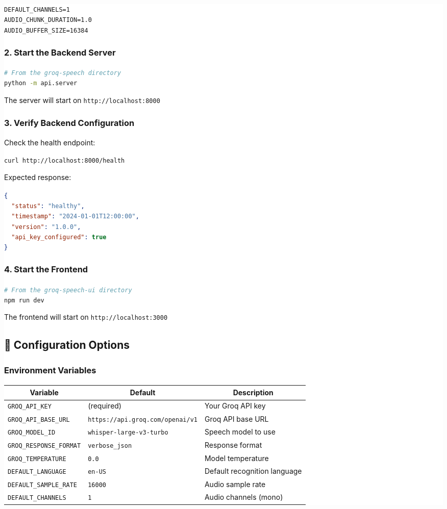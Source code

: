 ```env
DEFAULT_CHANNELS=1
AUDIO_CHUNK_DURATION=1.0
AUDIO_BUFFER_SIZE=16384
```

### 2. Start the Backend Server

```bash
# From the groq-speech directory
python -m api.server
```

The server will start on `http://localhost:8000`

### 3. Verify Backend Configuration

Check the health endpoint:
```bash
curl http://localhost:8000/health
```

Expected response:
```json
{
  "status": "healthy",
  "timestamp": "2024-01-01T12:00:00",
  "version": "1.0.0",
  "api_key_configured": true
}
```

### 4. Start the Frontend

```bash
# From the groq-speech-ui directory
npm run dev
```

The frontend will start on `http://localhost:3000`

## 🔧 Configuration Options

### Environment Variables

| Variable | Default | Description |
|----------|---------|-------------|
| `GROQ_API_KEY` | (required) | Your Groq API key |
| `GROQ_API_BASE_URL` | `https://api.groq.com/openai/v1` | Groq API base URL |
| `GROQ_MODEL_ID` | `whisper-large-v3-turbo` | Speech model to use |
| `GROQ_RESPONSE_FORMAT` | `verbose_json` | Response format |
| `GROQ_TEMPERATURE` | `0.0` | Model temperature |
| `DEFAULT_LANGUAGE` | `en-US` | Default recognition language |
| `DEFAULT_SAMPLE_RATE` | `16000` | Audio sample rate |
| `DEFAULT_CHANNELS` | `1` | Audio channels (mono) |

